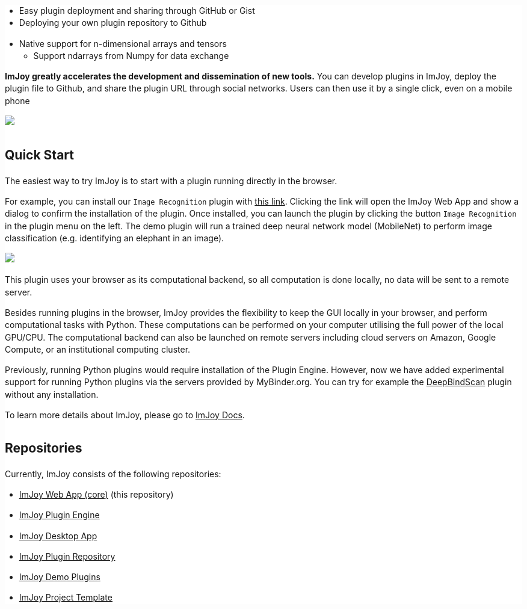    - Easy plugin deployment and sharing through GitHub or Gist
   - Deploying your own plugin repository to Github
* Native support for n-dimensional arrays and tensors
   - Support ndarrays from Numpy for data exchange


**ImJoy greatly accelerates the development and dissemination of new tools.** You can develop plugins in ImJoy, deploy the plugin file to Github, and share the plugin URL through social networks. Users can then use it by a single click, even on a mobile phone

<a href="https://imjoy.io/#/app?p=imjoy-team/example-plugins:Skin-Lesion-Analyzer" target="_blank">
  <img src="https://github.com/oeway/ImJoy/raw/master/docs/assets/imjoy-sharing.jpg" width="500px"></img>
</a>

## Quick Start

The easiest way to try ImJoy is to start with a plugin running directly in the browser.

For example, you can install our `Image Recognition` plugin with [this link](https://imjoy.io/#/app?plugin=oeway/ImJoy-Plugins:Image%20Recognition&workspace=getting-started).
Clicking the link will open the ImJoy Web App and show a dialog to confirm the
installation of the plugin. Once installed, you can launch the plugin by clicking
the button `Image Recognition` in the plugin menu on the left. The demo plugin
will run a trained deep neural network model (MobileNet) to perform image
classification (e.g. identifying an elephant in an image).

<img src="https://github.com/oeway/ImJoy/raw/master/docs/assets/imjoy-predict-elephant.png" width="300px"></img>

This plugin uses your browser as its computational backend, so all
computation is done locally, no data will be sent to a remote server.

Besides running plugins in the browser, ImJoy provides the flexibility to keep
the GUI locally in your browser, and perform computational tasks with Python.
These computations can be performed on your computer utilising the full power
of the local GPU/CPU. The computational backend can also be launched on remote servers
including cloud servers on Amazon, Google Compute, or an institutional computing cluster.

Previously, running Python plugins would require installation of the Plugin Engine. However, now we have added experimental support for running Python plugins via the servers provided by MyBinder.org.
You can try for example the [DeepBindScan](https://imjoy.io/#/app?plugin=oeway/ImJoy-Plugins:DeepBindScan) plugin without any installation.

To learn more details about ImJoy, please go to [ImJoy Docs](https://imjoy.io/docs/).

## Repositories

Currently, ImJoy consists of the following repositories:
 - [ImJoy Web App (core)](https://github.com/oeway/ImJoy/) (this repository)
 - [ImJoy Plugin Engine](https://github.com/oeway/ImJoy-Engine)
 - [ImJoy Desktop App](https://github.com/oeway/ImJoy-App)

 - [ImJoy Plugin Repository](https://github.com/oeway/ImJoy-Plugins)
 - [ImJoy Demo Plugins](https://github.com/oeway/ImJoy-Demo-Plugins/)
 - [ImJoy Project Template](https://github.com/oeway/ImJoy-project-template)
